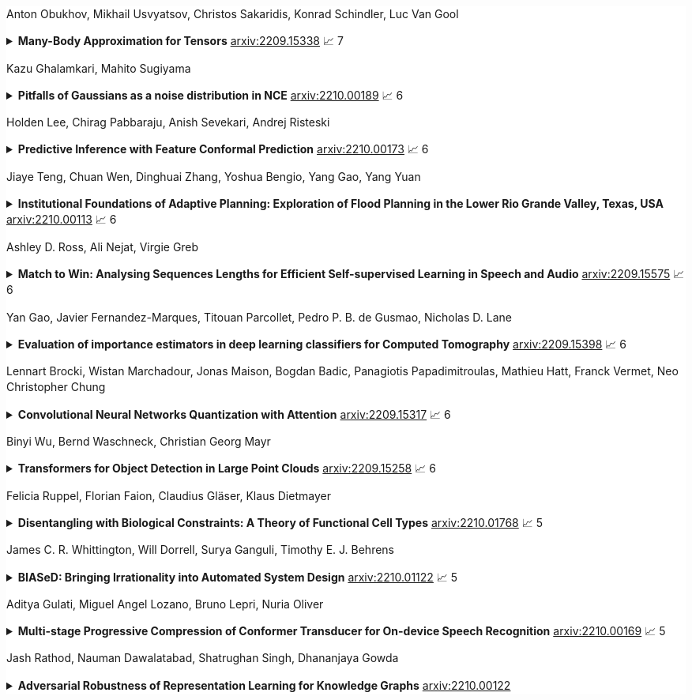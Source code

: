 <p>Anton Obukhov, Mikhail Usvyatsov, Christos Sakaridis, Konrad Schindler, Luc Van Gool</p></summary></details>

<details><summary><b>Many-Body Approximation for Tensors</b>
<a href="https://arxiv.org/abs/2209.15338">arxiv:2209.15338</a>
&#x1F4C8; 7 <br>
<p>Kazu Ghalamkari, Mahito Sugiyama</p></summary></details>

<details><summary><b>Pitfalls of Gaussians as a noise distribution in NCE</b>
<a href="https://arxiv.org/abs/2210.00189">arxiv:2210.00189</a>
&#x1F4C8; 6 <br>
<p>Holden Lee, Chirag Pabbaraju, Anish Sevekari, Andrej Risteski</p></summary></details>

<details><summary><b>Predictive Inference with Feature Conformal Prediction</b>
<a href="https://arxiv.org/abs/2210.00173">arxiv:2210.00173</a>
&#x1F4C8; 6 <br>
<p>Jiaye Teng, Chuan Wen, Dinghuai Zhang, Yoshua Bengio, Yang Gao, Yang Yuan</p></summary></details>

<details><summary><b>Institutional Foundations of Adaptive Planning: Exploration of Flood Planning in the Lower Rio Grande Valley, Texas, USA</b>
<a href="https://arxiv.org/abs/2210.00113">arxiv:2210.00113</a>
&#x1F4C8; 6 <br>
<p>Ashley D. Ross, Ali Nejat, Virgie Greb</p></summary></details>

<details><summary><b>Match to Win: Analysing Sequences Lengths for Efficient Self-supervised Learning in Speech and Audio</b>
<a href="https://arxiv.org/abs/2209.15575">arxiv:2209.15575</a>
&#x1F4C8; 6 <br>
<p>Yan Gao, Javier Fernandez-Marques, Titouan Parcollet, Pedro P. B. de Gusmao, Nicholas D. Lane</p></summary></details>

<details><summary><b>Evaluation of importance estimators in deep learning classifiers for Computed Tomography</b>
<a href="https://arxiv.org/abs/2209.15398">arxiv:2209.15398</a>
&#x1F4C8; 6 <br>
<p>Lennart Brocki, Wistan Marchadour, Jonas Maison, Bogdan Badic, Panagiotis Papadimitroulas, Mathieu Hatt, Franck Vermet, Neo Christopher Chung</p></summary></details>

<details><summary><b>Convolutional Neural Networks Quantization with Attention</b>
<a href="https://arxiv.org/abs/2209.15317">arxiv:2209.15317</a>
&#x1F4C8; 6 <br>
<p>Binyi Wu, Bernd Waschneck, Christian Georg Mayr</p></summary></details>

<details><summary><b>Transformers for Object Detection in Large Point Clouds</b>
<a href="https://arxiv.org/abs/2209.15258">arxiv:2209.15258</a>
&#x1F4C8; 6 <br>
<p>Felicia Ruppel, Florian Faion, Claudius Gläser, Klaus Dietmayer</p></summary></details>

<details><summary><b>Disentangling with Biological Constraints: A Theory of Functional Cell Types</b>
<a href="https://arxiv.org/abs/2210.01768">arxiv:2210.01768</a>
&#x1F4C8; 5 <br>
<p>James C. R. Whittington, Will Dorrell, Surya Ganguli, Timothy E. J. Behrens</p></summary></details>

<details><summary><b>BIASeD: Bringing Irrationality into Automated System Design</b>
<a href="https://arxiv.org/abs/2210.01122">arxiv:2210.01122</a>
&#x1F4C8; 5 <br>
<p>Aditya Gulati, Miguel Angel Lozano, Bruno Lepri, Nuria Oliver</p></summary></details>

<details><summary><b>Multi-stage Progressive Compression of Conformer Transducer for On-device Speech Recognition</b>
<a href="https://arxiv.org/abs/2210.00169">arxiv:2210.00169</a>
&#x1F4C8; 5 <br>
<p>Jash Rathod, Nauman Dawalatabad, Shatrughan Singh, Dhananjaya Gowda</p></summary></details>

<details><summary><b>Adversarial Robustness of Representation Learning for Knowledge Graphs</b>
<a href="https://arxiv.org/abs/2210.00122">arxiv:2210.00122</a>
